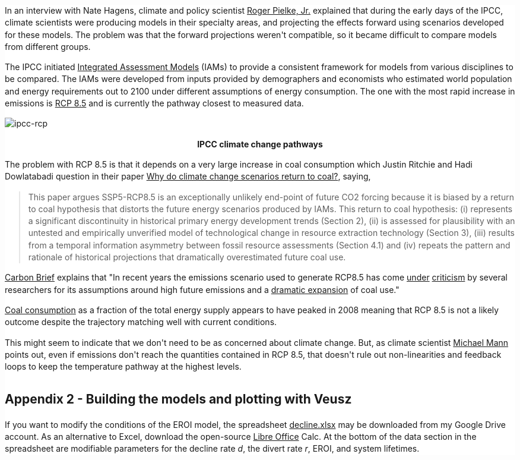 In an interview with Nate Hagens, climate and policy scientist [Roger Pielke, Jr.](https://www.thegreatsimplification.com/episode/81-roger-pielke) explained that during the early days of the IPCC, climate scientists were producing models in their specialty areas, and projecting the effects forward using scenarios developed for these models. The problem was that the forward projections weren't compatible, so it became difficult to compare models from different groups.

The IPCC initiated [Integrated Assessment Models](https://www.carbonbrief.org/qa-how-integrated-assessment-models-are-used-to-study-climate-change/) (IAMs) to provide a consistent framework for models from various disciplines to be compared. The IAMs were developed from inputs provided by demographers and economists who estimated world population and energy requirements out to 2100 under different assumptions of energy consumption. The one with the most rapid increase in emissions is [RCP 8.5](https://worldoceanreview.com/en/wor-5/climate-change-threats-and-natural-hazards/climate-change-and-the-coasts/the-ipcc-scenarios/) and is currently the pathway closest to measured data.

![ipcc-rcp](/assets/img/2023-10-10-decline-and-fall-of-petroleum/ipcc-rcp.png)

<p align = "center"><b>IPCC climate change pathways</b></p>

The problem with RCP 8.5 is that it depends on a very large increase in coal consumption which Justin Ritchie and Hadi Dowlatabadi question in their paper [Why do climate change scenarios return to coal?](https://www.sciencedirect.com/science/article/abs/pii/S0360544217314597), saying, 

> This paper argues SSP5-RCP8.5 is an exceptionally unlikely end-point of future CO2 forcing because it is biased by a return to coal hypothesis that distorts the future energy scenarios produced by IAMs. This return to coal hypothesis: (i) represents a significant discontinuity in historical primary energy development trends (Section 2), (ii) is assessed for plausibility with an untested and empirically unverified model of technological change in resource extraction technology (Section 3), (iii) results from a temporal information asymmetry between fossil resource assessments (Section 4.1) and (iv) repeats the pattern and rationale of historical projections that dramatically overestimated future coal use.

[Carbon Brief](https://www.carbonbrief.org/explainer-the-high-emissions-rcp8-5-global-warming-scenario/) explains that "In recent years the emissions scenario used to generate RCP8.5 has come [under](https://twitter.com/MLiebreich/status/1157777939590778881) [criticism](https://www.sciencedirect.com/science/article/abs/pii/S0360544217314597) by several researchers for its assumptions around high future emissions and a [dramatic expansion](https://www.sciencedirect.com/science/article/pii/S0140988317301226) of coal use." 

[Coal consumption](https://en.wikipedia.org/wiki/Peak_coal) as a fraction of the total energy supply appears to have peaked in 2008 meaning that RCP 8.5 is not a likely outcome despite the trajectory matching well with current conditions. 

This might seem to indicate that we don't need to be as concerned about climate change. But, as climate scientist [Michael Mann](https://michaelmann.net/content/story-about-%E2%80%98business-usual%E2%80%99-story-misleading) points out, even if emissions don't reach the quantities contained in RCP 8.5, that doesn't rule out non-linearities and feedback loops to keep the temperature pathway at the highest levels. 

## Appendix 2 - Building the models and plotting with Veusz

If you want to modify the conditions of the EROI model, the spreadsheet [decline.xlsx](https://docs.google.com/spreadsheets/d/1PCyTBKeQPU-eGGf5akvUFVAFEwI9ogUk/edit?usp=sharing&ouid=114371855488428161826&rtpof=true&sd=true) may be downloaded from my Google Drive account. As an alternative to Excel, download the open-source [Libre Office](https://www.libreoffice.org/) Calc. At the bottom of the data section in the spreadsheet are modifiable parameters for the decline rate $d,$ the divert rate $r,$ EROI, and system lifetimes.  
